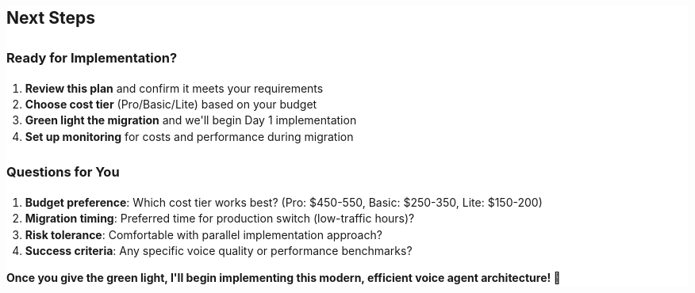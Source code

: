 
## Next Steps

### **Ready for Implementation?**

1. **Review this plan** and confirm it meets your requirements
2. **Choose cost tier** (Pro/Basic/Lite) based on your budget
3. **Green light the migration** and we'll begin Day 1 implementation
4. **Set up monitoring** for costs and performance during migration

### **Questions for You**

1. **Budget preference**: Which cost tier works best? (Pro: $450-550, Basic: $250-350, Lite: $150-200)
2. **Migration timing**: Preferred time for production switch (low-traffic hours)?
3. **Risk tolerance**: Comfortable with parallel implementation approach?
4. **Success criteria**: Any specific voice quality or performance benchmarks?

**Once you give the green light, I'll begin implementing this modern, efficient voice agent architecture! 🚀**
